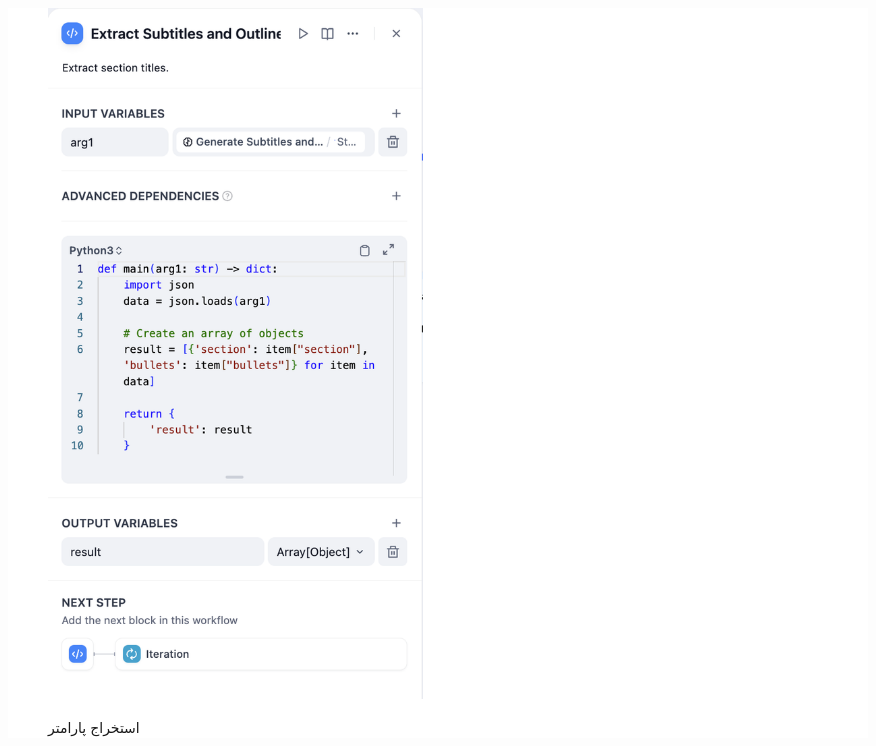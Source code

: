 <figure><img src="../../../.gitbook/assets/workflow-extract-subtitles-and-outlines.png" alt="" width="375"><figcaption><p>استخراج پارامتر</p></figcaption></figure>
